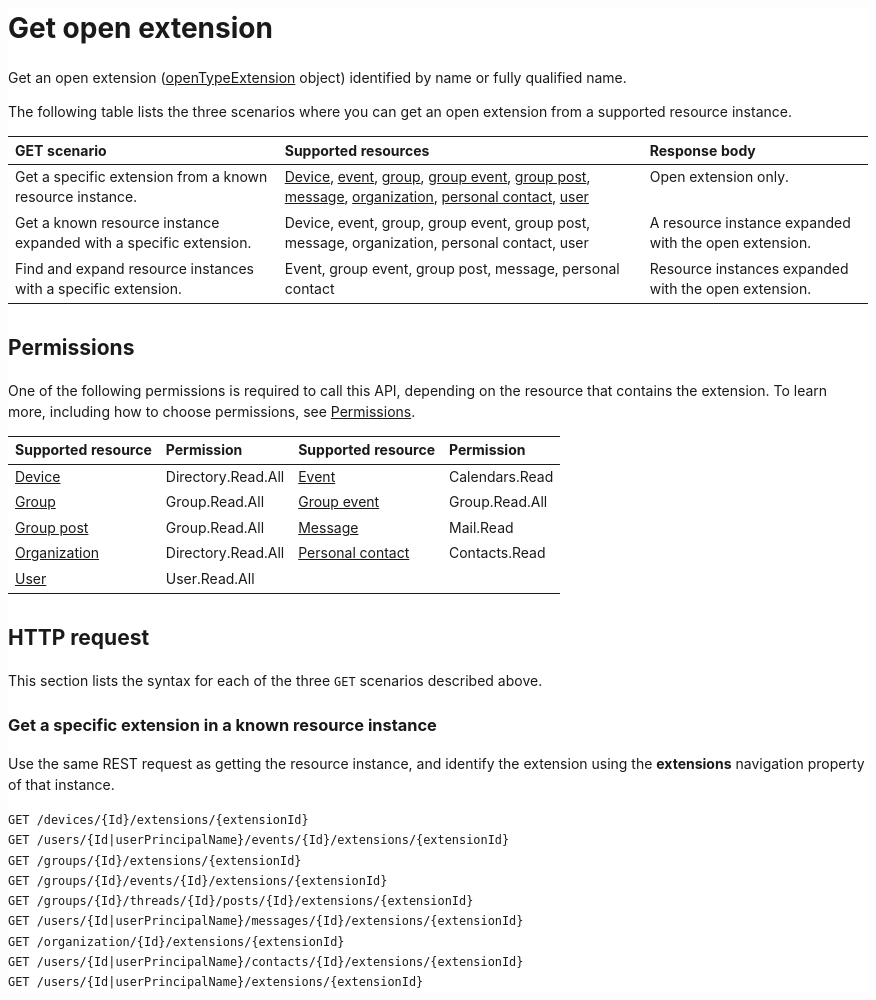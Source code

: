 # Get open extension

Get an open extension ([openTypeExtension](../resources/openTypeExtension.md) object) identified by name or fully qualified name.

The following table lists the three scenarios where you can get an open extension from a supported resource instance.

|**GET scenario**|**Supported resources**|**Response body**|
|:-----|:-----|:-----|
|Get a specific extension from a known resource instance.| [Device](../resources/device.md), [event](../resources/event.md), [group](../resources/group.md), [group event](../resources/event.md), [group post](../resources/post.md), [message](../resources/message.md), [organization](../resources/organization.md), [personal contact](../resources/contact.md), [user](../resources/user.md) | Open extension only.|
|Get a known resource instance expanded with a specific extension.|Device, event, group, group event, group post, message, organization, personal contact, user |A resource instance expanded with the open extension.|
|Find and expand resource instances with a specific extension. |Event, group event, group post, message, personal contact|Resource instances expanded with the open extension.|

## Permissions

One of the following permissions is required to call this API, depending on the resource that contains the extension. To learn more, including how to choose permissions, see [Permissions](../../../concepts/permissions_reference.md).

|**Supported resource**|**Permission**|**Supported resource**|**Permission** |
|:-----|:-----|:-----|:-----|
| [Device](../resources/device.md) | Directory.Read.All | [Event](../resources/event.md) | Calendars.Read |
| [Group](../resources/group.md) | Group.Read.All | [Group event](../resources/event.md) | Group.Read.All |
| [Group post](../resources/post.md) | Group.Read.All | [Message](../resources/message.md) | Mail.Read |
| [Organization](../resources/organization.md) | Directory.Read.All | [Personal contact](../resources/contact.md) | Contacts.Read |
| [User](../resources/user.md) | User.Read.All | | |

## HTTP request

This section lists the syntax for each of the three `GET` scenarios described above.

### Get a specific extension in a known resource instance

Use the same REST request as getting the resource instance, and identify the extension using the **extensions** 
navigation property of that instance.


```http
GET /devices/{Id}/extensions/{extensionId}
GET /users/{Id|userPrincipalName}/events/{Id}/extensions/{extensionId}
GET /groups/{Id}/extensions/{extensionId}
GET /groups/{Id}/events/{Id}/extensions/{extensionId}
GET /groups/{Id}/threads/{Id}/posts/{Id}/extensions/{extensionId}
GET /users/{Id|userPrincipalName}/messages/{Id}/extensions/{extensionId}
GET /organization/{Id}/extensions/{extensionId}
GET /users/{Id|userPrincipalName}/contacts/{Id}/extensions/{extensionId}
GET /users/{Id|userPrincipalName}/extensions/{extensionId}
```
